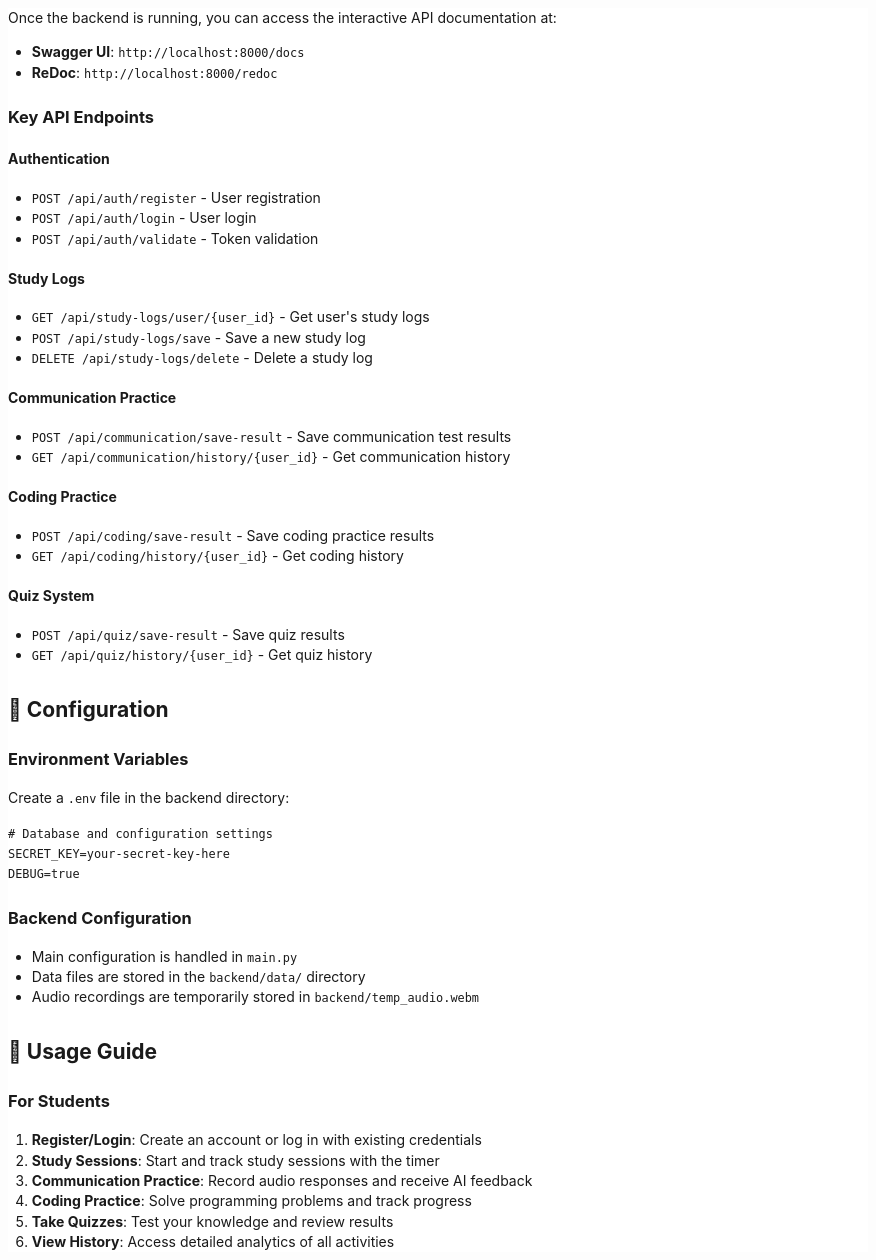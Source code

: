 Once the backend is running, you can access the interactive API documentation at:
- **Swagger UI**: `http://localhost:8000/docs`
- **ReDoc**: `http://localhost:8000/redoc`

### Key API Endpoints

#### Authentication
- `POST /api/auth/register` - User registration
- `POST /api/auth/login` - User login
- `POST /api/auth/validate` - Token validation

#### Study Logs
- `GET /api/study-logs/user/{user_id}` - Get user's study logs
- `POST /api/study-logs/save` - Save a new study log
- `DELETE /api/study-logs/delete` - Delete a study log

#### Communication Practice
- `POST /api/communication/save-result` - Save communication test results
- `GET /api/communication/history/{user_id}` - Get communication history

#### Coding Practice
- `POST /api/coding/save-result` - Save coding practice results
- `GET /api/coding/history/{user_id}` - Get coding history

#### Quiz System
- `POST /api/quiz/save-result` - Save quiz results
- `GET /api/quiz/history/{user_id}` - Get quiz history

## 🔧 Configuration

### Environment Variables
Create a `.env` file in the backend directory:
```env
# Database and configuration settings
SECRET_KEY=your-secret-key-here
DEBUG=true
```

### Backend Configuration
- Main configuration is handled in `main.py`
- Data files are stored in the `backend/data/` directory
- Audio recordings are temporarily stored in `backend/temp_audio.webm`

## 🎯 Usage Guide

### For Students
1. **Register/Login**: Create an account or log in with existing credentials
2. **Study Sessions**: Start and track study sessions with the timer
3. **Communication Practice**: Record audio responses and receive AI feedback
4. **Coding Practice**: Solve programming problems and track progress
5. **Take Quizzes**: Test your knowledge and review results
6. **View History**: Access detailed analytics of all activities
